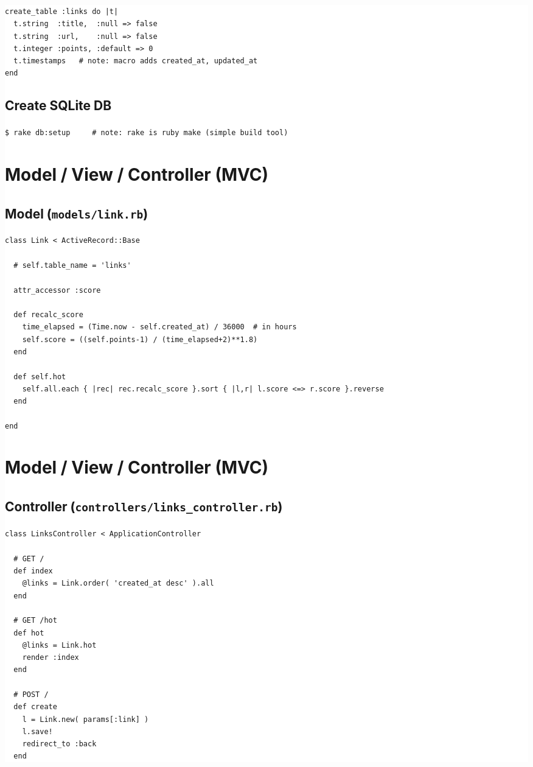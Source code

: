 ```
create_table :links do |t|
  t.string  :title,  :null => false 
  t.string  :url,    :null => false
  t.integer :points, :default => 0
  t.timestamps   # note: macro adds created_at, updated_at
end
```

## Create SQLite DB

    $ rake db:setup     # note: rake is ruby make (simple build tool)



# Model / View / Controller (MVC)

## Model (`models/link.rb`)

```
class Link < ActiveRecord::Base

  # self.table_name = 'links'
 
  attr_accessor :score 

  def recalc_score
    time_elapsed = (Time.now - self.created_at) / 36000  # in hours
    self.score = ((self.points-1) / (time_elapsed+2)**1.8)
  end
 
  def self.hot
    self.all.each { |rec| rec.recalc_score }.sort { |l,r| l.score <=> r.score }.reverse
  end
  
end
```


# Model / View / Controller (MVC)

## Controller (`controllers/links_controller.rb`)

```
class LinksController < ApplicationController
  
  # GET /
  def index    
    @links = Link.order( 'created_at desc' ).all
  end

  # GET /hot
  def hot
    @links = Link.hot
    render :index
  end

  # POST /
  def create
    l = Link.new( params[:link] )
    l.save!
    redirect_to :back    
  end
```
